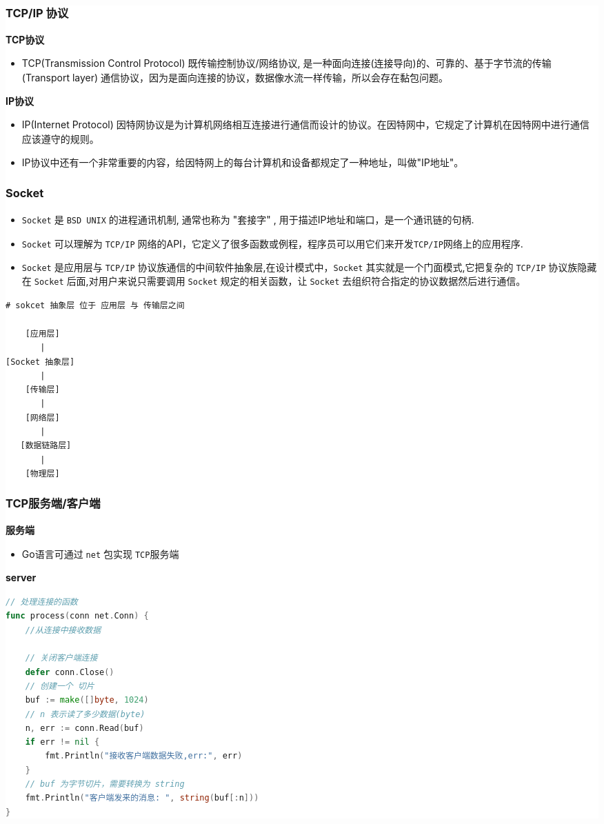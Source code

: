 

### TCP/IP 协议


**TCP协议**

* TCP(Transmission Control Protocol) 既传输控制协议/网络协议, 是一种面向连接(连接导向)的、可靠的、基于字节流的传输(Transport layer) 通信协议，因为是面向连接的协议，数据像水流一样传输，所以会存在黏包问题。



**IP协议**

* IP(Internet Protocol) 因特网协议是为计算机网络相互连接进行通信而设计的协议。在因特网中，它规定了计算机在因特网中进行通信应该遵守的规则。

* IP协议中还有一个非常重要的内容，给因特网上的每台计算机和设备都规定了一种地址，叫做"IP地址"。


### Socket

* `Socket` 是 `BSD UNIX` 的进程通讯机制, 通常也称为 "套接字" , 用于描述IP地址和端口，是一个通讯链的句柄.
* `Socket` 可以理解为 `TCP/IP` 网络的API，它定义了很多函数或例程，程序员可以用它们来开发`TCP/IP`网络上的应用程序.

* `Socket` 是应用层与 `TCP/IP` 协议族通信的中间软件抽象层,在设计模式中，`Socket` 其实就是一个门面模式,它把复杂的 `TCP/IP` 协议族隐藏在 `Socket` 后面,对用户来说只需要调用 `Socket` 规定的相关函数，让 `Socket` 去组织符合指定的协议数据然后进行通信。


```
# sokcet 抽象层 位于 应用层 与 传输层之间

    [应用层]
       |
[Socket 抽象层]
       |
    [传输层]
       |
    [网络层]
       |
   [数据链路层]
       |
    [物理层]
```

### TCP服务端/客户端


**服务端**

* Go语言可通过 `net` 包实现 `TCP`服务端



**server**

```go
// 处理连接的函数
func process(conn net.Conn) {
	//从连接中接收数据

	// 关闭客户端连接
	defer conn.Close()
	// 创建一个 切片
	buf := make([]byte, 1024)
	// n 表示读了多少数据(byte)
	n, err := conn.Read(buf)
	if err != nil {
		fmt.Println("接收客户端数据失败,err:", err)
	}
	// buf 为字节切片，需要转换为 string
	fmt.Println("客户端发来的消息: ", string(buf[:n]))
}

```